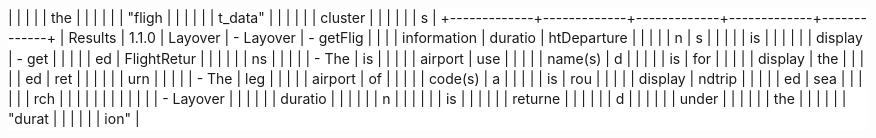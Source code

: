 |             |             |             |             |     the     |
|             |             |             |             |     \"fligh |
|             |             |             |             | t\_data\"   |
|             |             |             |             |     cluster |
|             |             |             |             | s           |
+-------------+-------------+-------------+-------------+-------------+
| Results     | 1.1.0       | Layover     | -   Layover | -   getFlig |
|             |             | information |     duratio | htDeparture |
|             |             |             | n           | s           |
|             |             |             |     is      |             |
|             |             |             |     display |     -   get |
|             |             |             | ed          | FlightRetur |
|             |             |             |             | ns          |
|             |             |             | -   The     |         is  |
|             |             |             |     airport |         use |
|             |             |             |     name(s) | d           |
|             |             |             |     is      |         for |
|             |             |             |     display |         the |
|             |             |             | ed          |         ret |
|             |             |             |             | urn         |
|             |             |             | -   The     |         leg |
|             |             |             |     airport |         of  |
|             |             |             |     code(s) |         a   |
|             |             |             |     is      |         rou |
|             |             |             |     display | ndtrip      |
|             |             |             | ed          |         sea |
|             |             |             |             | rch         |
|             |             |             |             |             |
|             |             |             |             | -   Layover |
|             |             |             |             |     duratio |
|             |             |             |             | n           |
|             |             |             |             |     is      |
|             |             |             |             |     returne |
|             |             |             |             | d           |
|             |             |             |             |     under   |
|             |             |             |             |     the     |
|             |             |             |             |     \"durat |
|             |             |             |             | ion\"       |